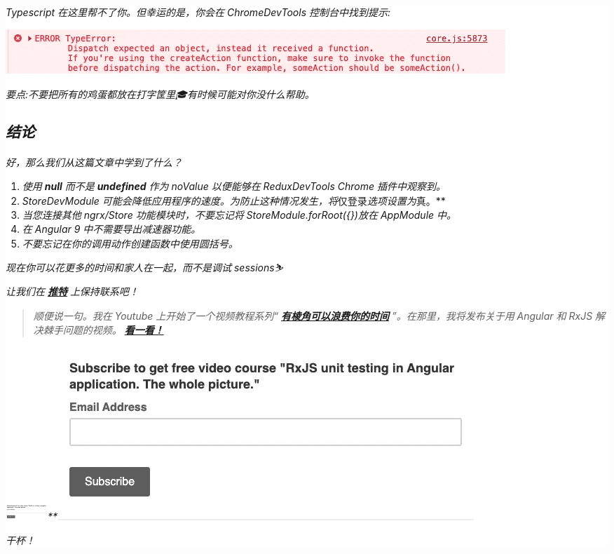 *Typescript 在这里帮不了你。但幸运的是，你会在 ChromeDevTools 控制台中找到提示:*

*![](img/a59d30eeb81ac8675bba605ec83e0f1e.png)*

*要点:不要把所有的鸡蛋都放在打字筐里🎓有时候可能对你没什么帮助。*

## *结论*

*好，那么我们从这篇文章中学到了什么？*

1.  *使用 **null** 而不是 **undefined** 作为 *noValue* 以便能够在 ReduxDevTools Chrome 插件中观察到。*
2.  *StoreDevModule 可能会降低应用程序的速度。为防止这种情况发生，将*仅登录*选项设置为*真。**
3.  *当您连接其他 ngrx/Store 功能模块时，不要忘记将 StoreModule.forRoot({})放在 AppModule 中。*
4.  *在 Angular 9 中不需要导出减速器功能。*
5.  *不要忘记在你的调用动作创建函数中使用圆括号。*

*现在你可以花更多的时间和家人在一起，而不是调试 sessions⛷*

*让我们在 [**推特**](https://twitter.com/El_Extremal) 上保持联系吧！*

> *顺便说一句。我在 Youtube 上开始了一个视频教程系列“ [**有棱角可以浪费你的时间**](https://www.youtube.com/watch?v=HI5f6naJdJ8&list=PLNadw4d8-KMVSOffiYBuOlzvF38sO9pdu&utm_content=educational&utm_campaign=2019-11-13&utm_source=email-sendgrid&utm_term=8565702&utm_medium=2586716) ”。在那里，我将发布关于用 Angular 和 RxJS 解决棘手问题的视频。 [**看一看！**](https://www.youtube.com/watch?v=HI5f6naJdJ8&list=PLNadw4d8-KMVSOffiYBuOlzvF38sO9pdu&utm_content=educational&utm_campaign=2019-11-13&utm_source=email-sendgrid&utm_term=8565702&utm_medium=2586716)*

*![](img/7e4179075ae6d7346e2e909726bef05b.png)**![](img/a127efd75f27954377d204aa15545c43.png)*

*干杯！*
